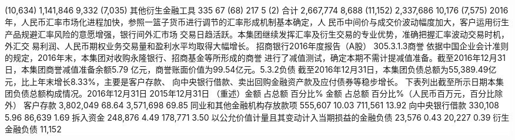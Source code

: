 (10,634)
1,141,846
9,332
(7,035)
其他衍生金融工具
335
67
(68)
217
5
(2)
合计
2,667,774
8,688
(11,152)
2,337,686
10,176
(7,575)
2016年，人民币汇率市场化进程加快，参照一篮子货币进行调节的汇率形成机制基本确定，人
民币中间价与成交价波动幅度加大，客户运用衍生产品规避汇率风险的意愿增强，银行间外汇市场
交易日趋活跃。本集团继续发挥汇率及衍生交易的专业优势，准确把握汇率波动交易时机，外汇交
易利润、人民币期权业务交易量和盈利水平均取得大幅增长。
招商银行2016年度报告（A股）
305.3.1.3商誉
依据中国企业会计准则的规定，2016年末，本集团对收购永隆银行、招商基金等所形成的商誉
进行了减值测试，确定本期不需计提减值准备。截至2016年12月31日，本集团商誉减值准备余额5.79
亿元，商誉账面价值为99.54亿元。5.3.2负债
截至2016年12月31日，本集团负债总额为55,389.49亿元，比上年末增长8.33%，主要是客户存款、
向中央银行借款、卖出回购金融资产款及应付债券等稳步增长。
下表列出截至所示日期本集团负债总额构成情况。2016年12月31日
2015年12月31日
（重述）金额
占总额
百分比%
金额
占总额
百分比%（人民币百万元，百分比除外）
客户存款
3,802,049
68.64
3,571,698
69.85
同业和其他金融机构存放款项
555,607
10.03
711,561
13.92
向中央银行借款
330,108
5.96
86,639
1.69
拆入资金
248,876
4.49
178,771
3.50
以公允价值计量且其变动计入当期损益的金融负债
23,576
0.43
20,227
0.39
衍生金融负债
11,152